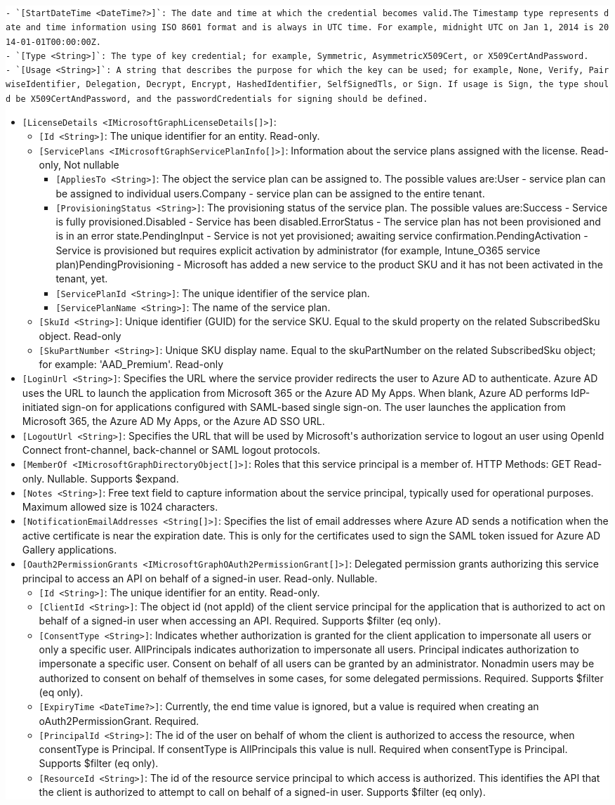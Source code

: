     - `[StartDateTime <DateTime?>]`: The date and time at which the credential becomes valid.The Timestamp type represents date and time information using ISO 8601 format and is always in UTC time. For example, midnight UTC on Jan 1, 2014 is 2014-01-01T00:00:00Z.
    - `[Type <String>]`: The type of key credential; for example, Symmetric, AsymmetricX509Cert, or X509CertAndPassword.
    - `[Usage <String>]`: A string that describes the purpose for which the key can be used; for example, None​, Verify​, PairwiseIdentifier​, Delegation​, Decrypt​, Encrypt​, HashedIdentifier​, SelfSignedTls, or Sign. If usage is Sign​, the type should be X509CertAndPassword​, and the passwordCredentials​ for signing should be defined.
  - `[LicenseDetails <IMicrosoftGraphLicenseDetails[]>]`: 
    - `[Id <String>]`: The unique identifier for an entity. Read-only.
    - `[ServicePlans <IMicrosoftGraphServicePlanInfo[]>]`: Information about the service plans assigned with the license. Read-only, Not nullable
      - `[AppliesTo <String>]`: The object the service plan can be assigned to. The possible values are:User - service plan can be assigned to individual users.Company - service plan can be assigned to the entire tenant.
      - `[ProvisioningStatus <String>]`: The provisioning status of the service plan. The possible values are:Success - Service is fully provisioned.Disabled - Service has been disabled.ErrorStatus - The service plan has not been provisioned and is in an error state.PendingInput - Service is not yet provisioned; awaiting service confirmation.PendingActivation - Service is provisioned but requires explicit activation by administrator (for example, Intune_O365 service plan)PendingProvisioning - Microsoft has added a new service to the product SKU and it has not been activated in the tenant, yet.
      - `[ServicePlanId <String>]`: The unique identifier of the service plan.
      - `[ServicePlanName <String>]`: The name of the service plan.
    - `[SkuId <String>]`: Unique identifier (GUID) for the service SKU. Equal to the skuId property on the related SubscribedSku object. Read-only
    - `[SkuPartNumber <String>]`: Unique SKU display name. Equal to the skuPartNumber on the related SubscribedSku object; for example: 'AAD_Premium'. Read-only
  - `[LoginUrl <String>]`: Specifies the URL where the service provider redirects the user to Azure AD to authenticate. Azure AD uses the URL to launch the application from Microsoft 365 or the Azure AD My Apps. When blank, Azure AD performs IdP-initiated sign-on for applications configured with SAML-based single sign-on. The user launches the application from Microsoft 365, the Azure AD My Apps, or the Azure AD SSO URL.
  - `[LogoutUrl <String>]`: Specifies the URL that will be used by Microsoft's authorization service to logout an user using OpenId Connect front-channel, back-channel or SAML logout protocols.
  - `[MemberOf <IMicrosoftGraphDirectoryObject[]>]`: Roles that this service principal is a member of. HTTP Methods: GET Read-only. Nullable. Supports $expand.
  - `[Notes <String>]`: Free text field to capture information about the service principal, typically used for operational purposes. Maximum allowed size is 1024 characters.
  - `[NotificationEmailAddresses <String[]>]`: Specifies the list of email addresses where Azure AD sends a notification when the active certificate is near the expiration date. This is only for the certificates used to sign the SAML token issued for Azure AD Gallery applications.
  - `[Oauth2PermissionGrants <IMicrosoftGraphOAuth2PermissionGrant[]>]`: Delegated permission grants authorizing this service principal to access an API on behalf of a signed-in user. Read-only. Nullable.
    - `[Id <String>]`: The unique identifier for an entity. Read-only.
    - `[ClientId <String>]`: The object id (not appId) of the client service principal for the application that is authorized to act on behalf of a signed-in user when accessing an API. Required. Supports $filter (eq only).
    - `[ConsentType <String>]`: Indicates whether authorization is granted for the client application to impersonate all users or only a specific user. AllPrincipals indicates authorization to impersonate all users. Principal indicates authorization to impersonate a specific user. Consent on behalf of all users can be granted by an administrator. Nonadmin users may be authorized to consent on behalf of themselves in some cases, for some delegated permissions. Required. Supports $filter (eq only).
    - `[ExpiryTime <DateTime?>]`: Currently, the end time value is ignored, but a value is required when creating an oAuth2PermissionGrant. Required.
    - `[PrincipalId <String>]`: The id of the user on behalf of whom the client is authorized to access the resource, when consentType is Principal. If consentType is AllPrincipals this value is null. Required when consentType is Principal. Supports $filter (eq only).
    - `[ResourceId <String>]`: The id of the resource service principal to which access is authorized. This identifies the API that the client is authorized to attempt to call on behalf of a signed-in user. Supports $filter (eq only).